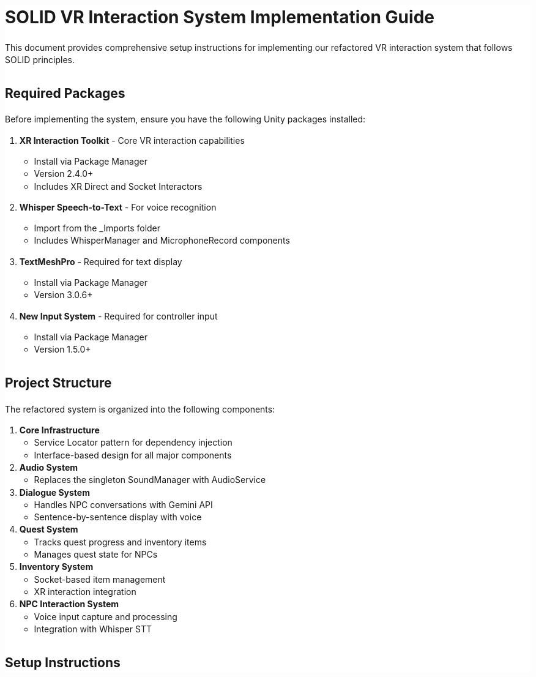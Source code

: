 # SOLID VR Interaction System Implementation Guide

This document provides comprehensive setup instructions for implementing our refactored VR interaction system that follows SOLID principles.

## Required Packages

Before implementing the system, ensure you have the following Unity packages installed:

1. **XR Interaction Toolkit** - Core VR interaction capabilities

   - Install via Package Manager
   - Version 2.4.0+
   - Includes XR Direct and Socket Interactors

2. **Whisper Speech-to-Text** - For voice recognition

   - Import from the \_Imports folder
   - Includes WhisperManager and MicrophoneRecord components

3. **TextMeshPro** - Required for text display

   - Install via Package Manager
   - Version 3.0.6+

4. **New Input System** - Required for controller input
   - Install via Package Manager
   - Version 1.5.0+

## Project Structure

The refactored system is organized into the following components:

1. **Core Infrastructure**
   - Service Locator pattern for dependency injection
   - Interface-based design for all major components
2. **Audio System**
   - Replaces the singleton SoundManager with AudioService
3. **Dialogue System**
   - Handles NPC conversations with Gemini API
   - Sentence-by-sentence display with voice
4. **Quest System**
   - Tracks quest progress and inventory items
   - Manages quest state for NPCs
5. **Inventory System**
   - Socket-based item management
   - XR interaction integration
6. **NPC Interaction System**
   - Voice input capture and processing
   - Integration with Whisper STT

## Setup Instructions
